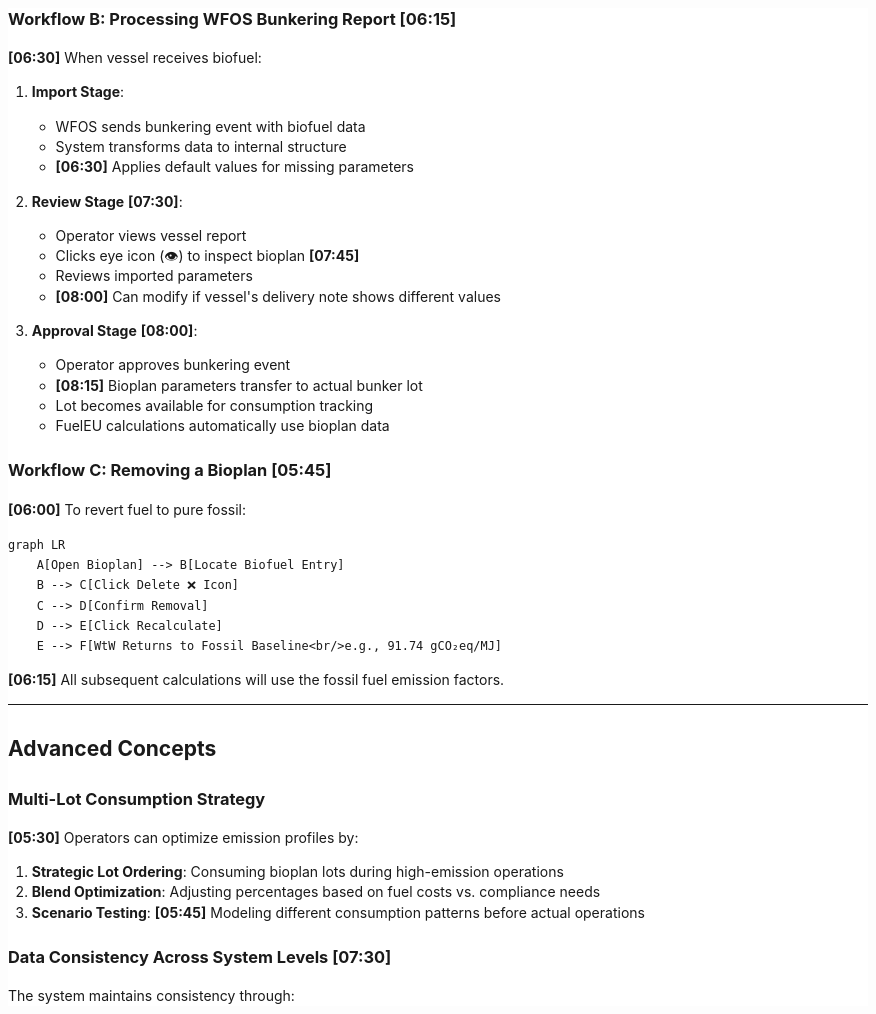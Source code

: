 ### Workflow B: Processing WFOS Bunkering Report **[06:15]**

**[06:30]** When vessel receives biofuel:

1. **Import Stage**:

   - WFOS sends bunkering event with biofuel data
   - System transforms data to internal structure
   - **[06:30]** Applies default values for missing parameters

2. **Review Stage** **[07:30]**:

   - Operator views vessel report
   - Clicks eye icon (👁️) to inspect bioplan **[07:45]**
   - Reviews imported parameters
   - **[08:00]** Can modify if vessel's delivery note shows different values

3. **Approval Stage** **[08:00]**:
   - Operator approves bunkering event
   - **[08:15]** Bioplan parameters transfer to actual bunker lot
   - Lot becomes available for consumption tracking
   - FuelEU calculations automatically use bioplan data

### Workflow C: Removing a Bioplan **[05:45]**

**[06:00]** To revert fuel to pure fossil:

```mermaid
graph LR
    A[Open Bioplan] --> B[Locate Biofuel Entry]
    B --> C[Click Delete ❌ Icon]
    C --> D[Confirm Removal]
    D --> E[Click Recalculate]
    E --> F[WtW Returns to Fossil Baseline<br/>e.g., 91.74 gCO₂eq/MJ]
```

**[06:15]** All subsequent calculations will use the fossil fuel emission factors.

---

## Advanced Concepts

### Multi-Lot Consumption Strategy

**[05:30]** Operators can optimize emission profiles by:

1. **Strategic Lot Ordering**: Consuming bioplan lots during high-emission operations
2. **Blend Optimization**: Adjusting percentages based on fuel costs vs. compliance needs
3. **Scenario Testing**: **[05:45]** Modeling different consumption patterns before actual operations

### Data Consistency Across System Levels **[07:30]**

The system maintains consistency through:
